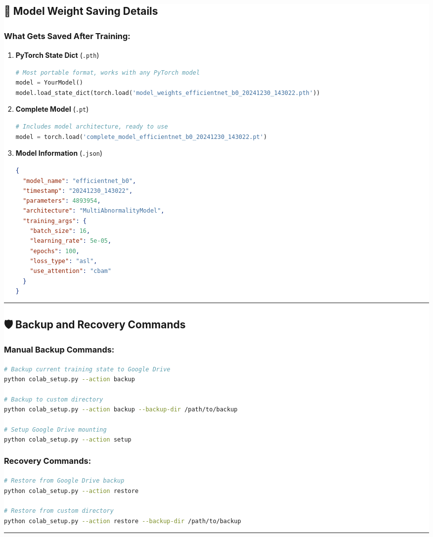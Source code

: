 
## 💾 Model Weight Saving Details

### **What Gets Saved After Training:**

1. **PyTorch State Dict** (`.pth`)
   ```python
   # Most portable format, works with any PyTorch model
   model = YourModel()
   model.load_state_dict(torch.load('model_weights_efficientnet_b0_20241230_143022.pth'))
   ```

2. **Complete Model** (`.pt`)
   ```python
   # Includes model architecture, ready to use
   model = torch.load('complete_model_efficientnet_b0_20241230_143022.pt')
   ```

3. **Model Information** (`.json`)
   ```json
   {
     "model_name": "efficientnet_b0",
     "timestamp": "20241230_143022",
     "parameters": 4893954,
     "architecture": "MultiAbnormalityModel",
     "training_args": {
       "batch_size": 16,
       "learning_rate": 5e-05,
       "epochs": 100,
       "loss_type": "asl",
       "use_attention": "cbam"
     }
   }
   ```

---

## 🛡️ Backup and Recovery Commands

### **Manual Backup Commands:**
```bash
# Backup current training state to Google Drive
python colab_setup.py --action backup

# Backup to custom directory
python colab_setup.py --action backup --backup-dir /path/to/backup

# Setup Google Drive mounting
python colab_setup.py --action setup
```

### **Recovery Commands:**
```bash
# Restore from Google Drive backup
python colab_setup.py --action restore

# Restore from custom directory
python colab_setup.py --action restore --backup-dir /path/to/backup
```

---